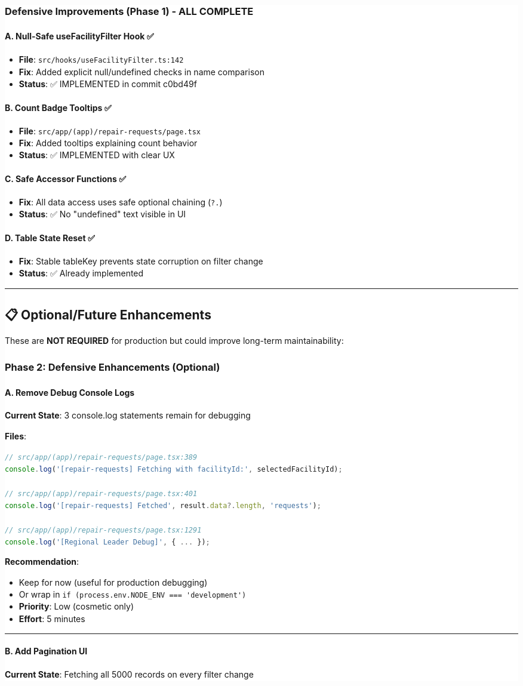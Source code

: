 ### Defensive Improvements (Phase 1) - ALL COMPLETE

#### A. Null-Safe useFacilityFilter Hook ✅
- **File**: `src/hooks/useFacilityFilter.ts:142`
- **Fix**: Added explicit null/undefined checks in name comparison
- **Status**: ✅ IMPLEMENTED in commit c0bd49f

#### B. Count Badge Tooltips ✅
- **File**: `src/app/(app)/repair-requests/page.tsx`
- **Fix**: Added tooltips explaining count behavior
- **Status**: ✅ IMPLEMENTED with clear UX

#### C. Safe Accessor Functions ✅
- **Fix**: All data access uses safe optional chaining (`?.`)
- **Status**: ✅ No "undefined" text visible in UI

#### D. Table State Reset ✅
- **Fix**: Stable tableKey prevents state corruption on filter change
- **Status**: ✅ Already implemented

---

## 📋 Optional/Future Enhancements

These are **NOT REQUIRED** for production but could improve long-term maintainability:

### Phase 2: Defensive Enhancements (Optional)

#### A. Remove Debug Console Logs
**Current State**: 3 console.log statements remain for debugging

**Files**:
```typescript
// src/app/(app)/repair-requests/page.tsx:389
console.log('[repair-requests] Fetching with facilityId:', selectedFacilityId);

// src/app/(app)/repair-requests/page.tsx:401
console.log('[repair-requests] Fetched', result.data?.length, 'requests');

// src/app/(app)/repair-requests/page.tsx:1291
console.log('[Regional Leader Debug]', { ... });
```

**Recommendation**: 
- Keep for now (useful for production debugging)
- Or wrap in `if (process.env.NODE_ENV === 'development')`
- **Priority**: Low (cosmetic only)
- **Effort**: 5 minutes

---

#### B. Add Pagination UI
**Current State**: Fetching all 5000 records on every filter change
